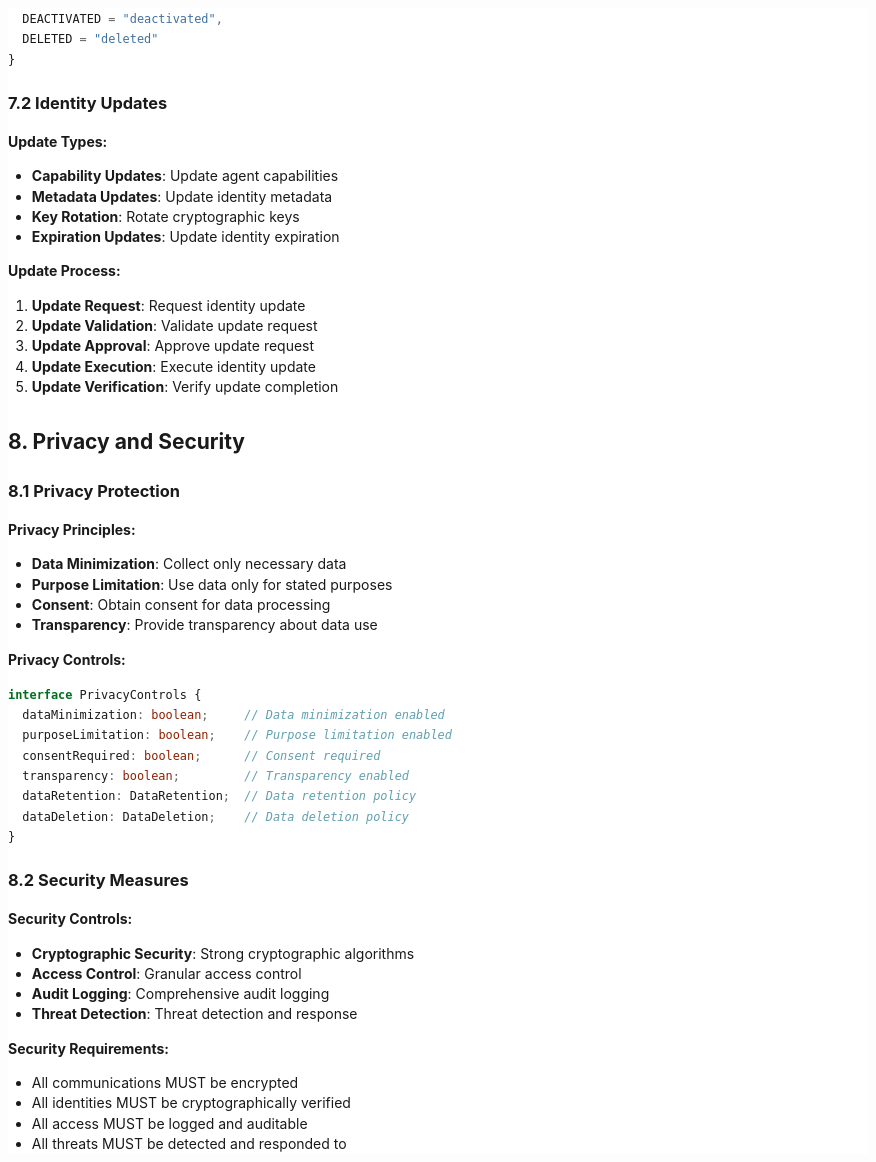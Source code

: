 ```typescript
  DEACTIVATED = "deactivated",
  DELETED = "deleted"
}
```

### 7.2 Identity Updates

**Update Types:**
- **Capability Updates**: Update agent capabilities
- **Metadata Updates**: Update identity metadata
- **Key Rotation**: Rotate cryptographic keys
- **Expiration Updates**: Update identity expiration

**Update Process:**
1. **Update Request**: Request identity update
2. **Update Validation**: Validate update request
3. **Update Approval**: Approve update request
4. **Update Execution**: Execute identity update
5. **Update Verification**: Verify update completion

## 8. Privacy and Security

### 8.1 Privacy Protection

**Privacy Principles:**
- **Data Minimization**: Collect only necessary data
- **Purpose Limitation**: Use data only for stated purposes
- **Consent**: Obtain consent for data processing
- **Transparency**: Provide transparency about data use

**Privacy Controls:**
```typescript
interface PrivacyControls {
  dataMinimization: boolean;     // Data minimization enabled
  purposeLimitation: boolean;    // Purpose limitation enabled
  consentRequired: boolean;      // Consent required
  transparency: boolean;         // Transparency enabled
  dataRetention: DataRetention;  // Data retention policy
  dataDeletion: DataDeletion;    // Data deletion policy
}
```

### 8.2 Security Measures

**Security Controls:**
- **Cryptographic Security**: Strong cryptographic algorithms
- **Access Control**: Granular access control
- **Audit Logging**: Comprehensive audit logging
- **Threat Detection**: Threat detection and response

**Security Requirements:**
- All communications MUST be encrypted
- All identities MUST be cryptographically verified
- All access MUST be logged and auditable
- All threats MUST be detected and responded to
